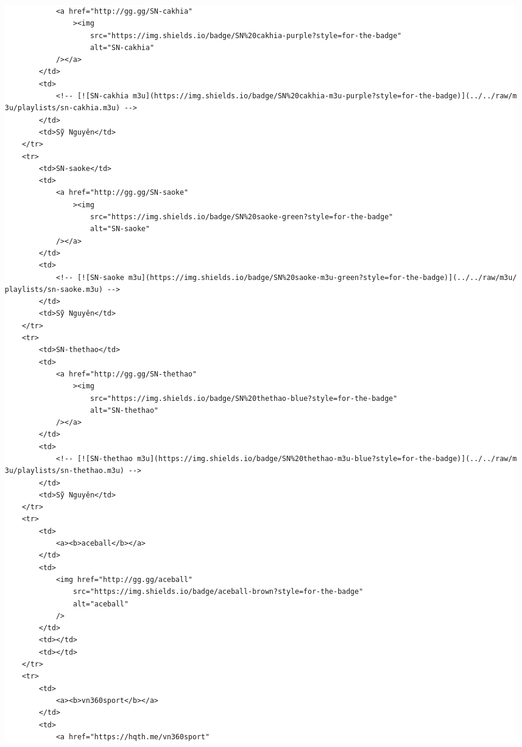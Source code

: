                 <a href="http://gg.gg/SN-cakhia"
                    ><img
                        src="https://img.shields.io/badge/SN%20cakhia-purple?style=for-the-badge"
                        alt="SN-cakhia"
                /></a>
            </td>
            <td>
                <!-- [![SN-cakhia m3u](https://img.shields.io/badge/SN%20cakhia-m3u-purple?style=for-the-badge)](../../raw/m3u/playlists/sn-cakhia.m3u) -->
            </td>
            <td>Sỹ Nguyên</td>
        </tr>
        <tr>
            <td>SN-saoke</td>
            <td>
                <a href="http://gg.gg/SN-saoke"
                    ><img
                        src="https://img.shields.io/badge/SN%20saoke-green?style=for-the-badge"
                        alt="SN-saoke"
                /></a>
            </td>
            <td>
                <!-- [![SN-saoke m3u](https://img.shields.io/badge/SN%20saoke-m3u-green?style=for-the-badge)](../../raw/m3u/playlists/sn-saoke.m3u) -->
            </td>
            <td>Sỹ Nguyên</td>
        </tr>
        <tr>
            <td>SN-thethao</td>
            <td>
                <a href="http://gg.gg/SN-thethao"
                    ><img
                        src="https://img.shields.io/badge/SN%20thethao-blue?style=for-the-badge"
                        alt="SN-thethao"
                /></a>
            </td>
            <td>
                <!-- [![SN-thethao m3u](https://img.shields.io/badge/SN%20thethao-m3u-blue?style=for-the-badge)](../../raw/m3u/playlists/sn-thethao.m3u) -->
            </td>
            <td>Sỹ Nguyên</td>
        </tr>
        <tr>
            <td>
                <a><b>aceball</b></a>
            </td>
            <td>
                <img href="http://gg.gg/aceball"
                    src="https://img.shields.io/badge/aceball-brown?style=for-the-badge"
                    alt="aceball"
                />
            </td>
            <td></td>
            <td></td>
        </tr>
        <tr>
            <td>
                <a><b>vn360sport</b></a>
            </td>
            <td>
                <a href="https://hqth.me/vn360sport"